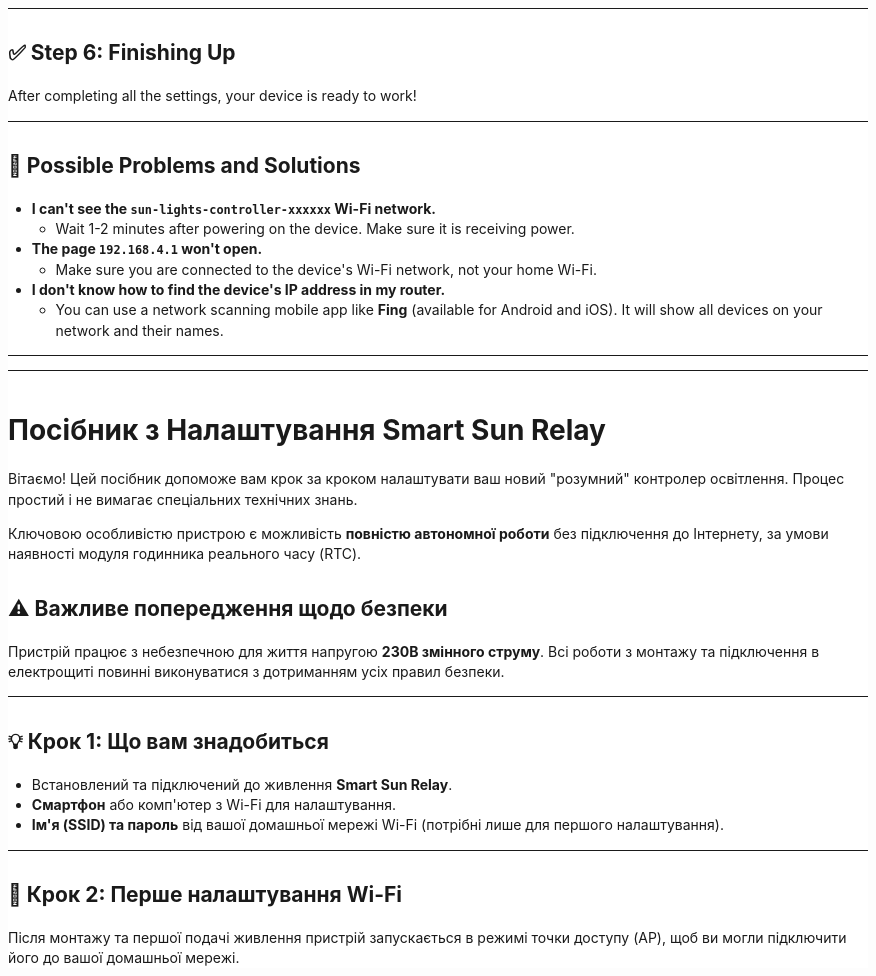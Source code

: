 -----

## ✅ Step 6: Finishing Up

After completing all the settings, your device is ready to work\!

-----

## 🤔 Possible Problems and Solutions

  * **I can't see the `sun-lights-controller-xxxxxx` Wi-Fi network.**
      * Wait 1-2 minutes after powering on the device. Make sure it is receiving power.
  * **The page `192.168.4.1` won't open.**
      * Make sure you are connected to the device's Wi-Fi network, not your home Wi-Fi.
  * **I don't know how to find the device's IP address in my router.**
      * You can use a network scanning mobile app like **Fing** (available for Android and iOS). It will show all devices on your network and their names.

-----

-----

# Посібник з Налаштування Smart Sun Relay

Вітаємо\! Цей посібник допоможе вам крок за кроком налаштувати ваш новий "розумний" контролер освітлення. Процес простий і не вимагає спеціальних технічних знань.

Ключовою особливістю пристрою є можливість **повністю автономної роботи** без підключення до Інтернету, за умови наявності модуля годинника реального часу (RTC).

## ⚠️ Важливе попередження щодо безпеки

Пристрій працює з небезпечною для життя напругою **230В змінного струму**. Всі роботи з монтажу та підключення в електрощиті повинні виконуватися з дотриманням усіх правил безпеки.

-----

## 💡 Крок 1: Що вам знадобиться

  * Встановлений та підключений до живлення **Smart Sun Relay**.
  * **Смартфон** або комп'ютер з Wi-Fi для налаштування.
  * **Ім'я (SSID) та пароль** від вашої домашньої мережі Wi-Fi (потрібні лише для першого налаштування).

-----

## 🔌 Крок 2: Перше налаштування Wi-Fi

Після монтажу та першої подачі живлення пристрій запускається в режимі точки доступу (AP), щоб ви могли підключити його до вашої домашньої мережі.
